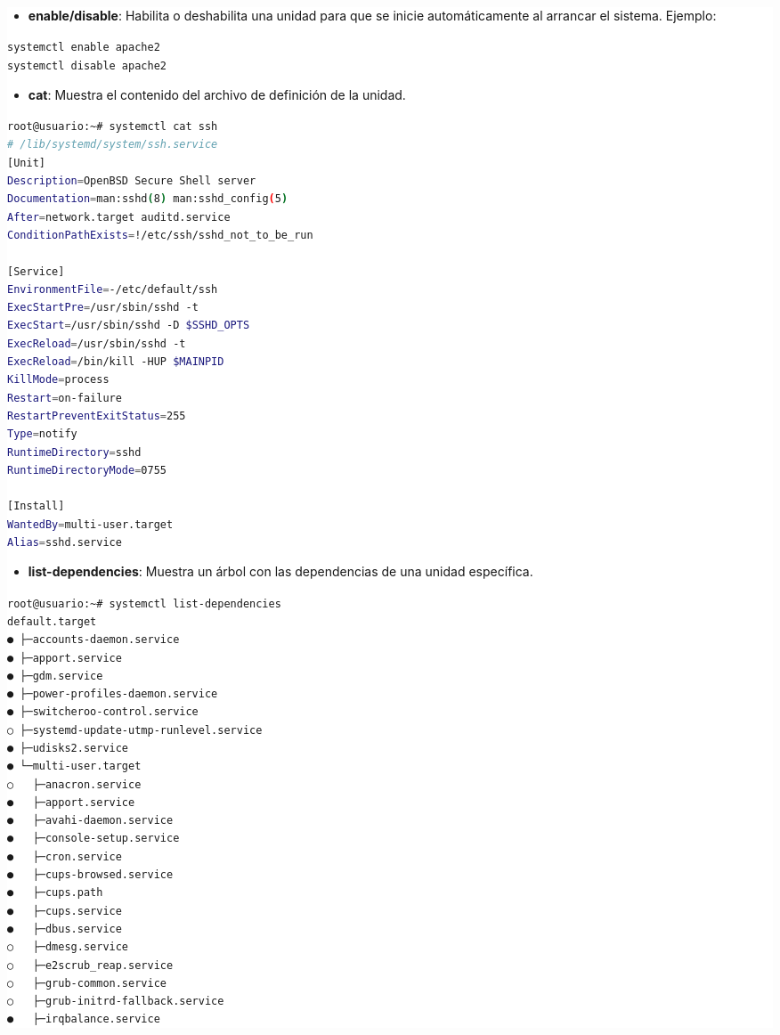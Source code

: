 - **enable/disable**: Habilita o deshabilita una unidad para que se inicie automáticamente al arrancar el sistema. Ejemplo:  
  
```bash
systemctl enable apache2
systemctl disable apache2
```

- **cat**: Muestra el contenido del archivo de definición de la unidad.  

```bash
root@usuario:~# systemctl cat ssh
# /lib/systemd/system/ssh.service
[Unit]
Description=OpenBSD Secure Shell server
Documentation=man:sshd(8) man:sshd_config(5)
After=network.target auditd.service
ConditionPathExists=!/etc/ssh/sshd_not_to_be_run

[Service]
EnvironmentFile=-/etc/default/ssh
ExecStartPre=/usr/sbin/sshd -t
ExecStart=/usr/sbin/sshd -D $SSHD_OPTS
ExecReload=/usr/sbin/sshd -t
ExecReload=/bin/kill -HUP $MAINPID
KillMode=process
Restart=on-failure
RestartPreventExitStatus=255
Type=notify
RuntimeDirectory=sshd
RuntimeDirectoryMode=0755

[Install]
WantedBy=multi-user.target
Alias=sshd.service
```

- **list-dependencies**: Muestra un árbol con las dependencias de una unidad específica.  
  
```bash
root@usuario:~# systemctl list-dependencies
default.target
● ├─accounts-daemon.service
● ├─apport.service
● ├─gdm.service
● ├─power-profiles-daemon.service
● ├─switcheroo-control.service
○ ├─systemd-update-utmp-runlevel.service
● ├─udisks2.service
● └─multi-user.target
○   ├─anacron.service
●   ├─apport.service
●   ├─avahi-daemon.service
●   ├─console-setup.service
●   ├─cron.service
●   ├─cups-browsed.service
●   ├─cups.path
●   ├─cups.service
●   ├─dbus.service
○   ├─dmesg.service
○   ├─e2scrub_reap.service
○   ├─grub-common.service
○   ├─grub-initrd-fallback.service
●   ├─irqbalance.service
```

